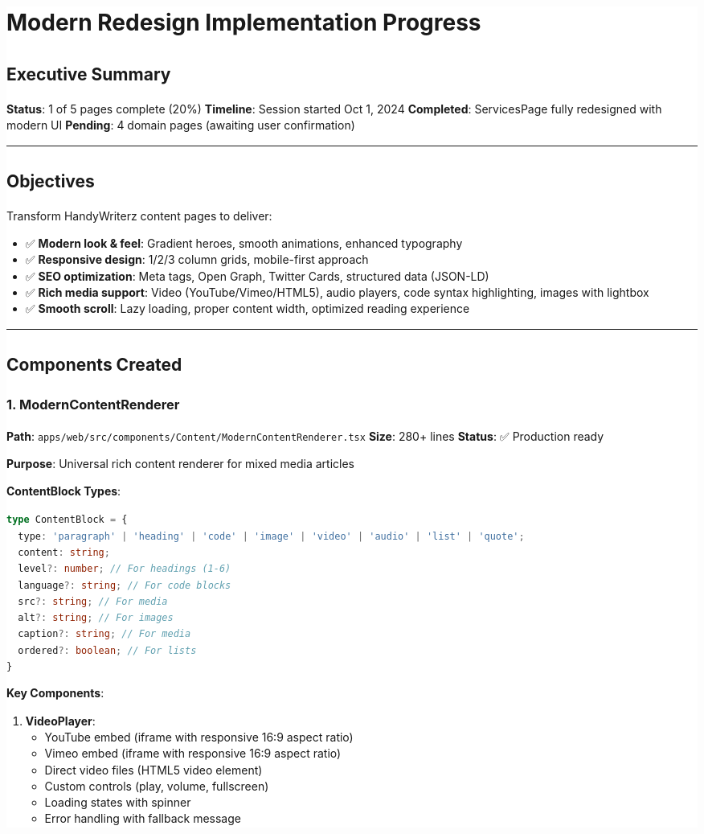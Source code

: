 # Modern Redesign Implementation Progress

## Executive Summary

**Status**: 1 of 5 pages complete (20%)
**Timeline**: Session started Oct 1, 2024
**Completed**: ServicesPage fully redesigned with modern UI
**Pending**: 4 domain pages (awaiting user confirmation)

---

## Objectives

Transform HandyWriterz content pages to deliver:
- ✅ **Modern look & feel**: Gradient heroes, smooth animations, enhanced typography
- ✅ **Responsive design**: 1/2/3 column grids, mobile-first approach
- ✅ **SEO optimization**: Meta tags, Open Graph, Twitter Cards, structured data (JSON-LD)
- ✅ **Rich media support**: Video (YouTube/Vimeo/HTML5), audio players, code syntax highlighting, images with lightbox
- ✅ **Smooth scroll**: Lazy loading, proper content width, optimized reading experience

---

## Components Created

### 1. ModernContentRenderer
**Path**: `apps/web/src/components/Content/ModernContentRenderer.tsx`
**Size**: 280+ lines
**Status**: ✅ Production ready

**Purpose**: Universal rich content renderer for mixed media articles

**ContentBlock Types**:
```typescript
type ContentBlock = {
  type: 'paragraph' | 'heading' | 'code' | 'image' | 'video' | 'audio' | 'list' | 'quote';
  content: string;
  level?: number; // For headings (1-6)
  language?: string; // For code blocks
  src?: string; // For media
  alt?: string; // For images
  caption?: string; // For media
  ordered?: boolean; // For lists
}
```

**Key Components**:

1. **VideoPlayer**:
   - YouTube embed (iframe with responsive 16:9 aspect ratio)
   - Vimeo embed (iframe with responsive 16:9 aspect ratio)
   - Direct video files (HTML5 video element)
   - Custom controls (play, volume, fullscreen)
   - Loading states with spinner
   - Error handling with fallback message
